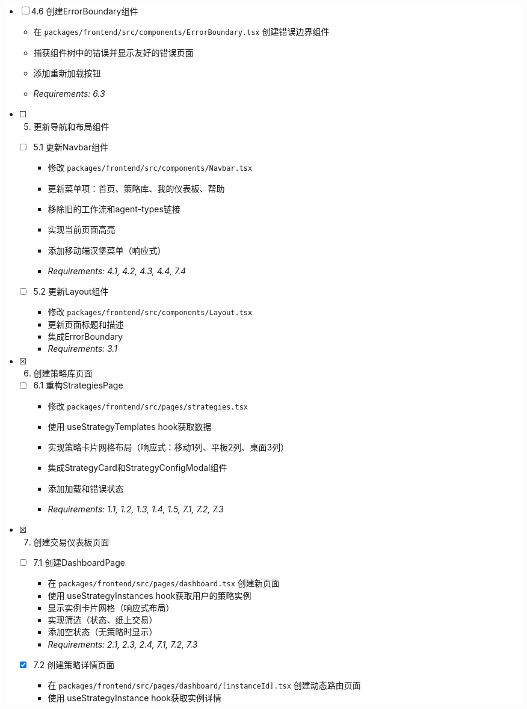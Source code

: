  - [ ] 4.6 创建ErrorBoundary组件
    - 在 `packages/frontend/src/components/ErrorBoundary.tsx` 创建错误边界组件
    - 捕获组件树中的错误并显示友好的错误页面






    - 添加重新加载按钮
    - _Requirements: 6.3_



- [ ] 5. 更新导航和布局组件
  - [ ] 5.1 更新Navbar组件
    - 修改 `packages/frontend/src/components/Navbar.tsx`

    - 更新菜单项：首页、策略库、我的仪表板、帮助
    - 移除旧的工作流和agent-types链接
    - 实现当前页面高亮
    - 添加移动端汉堡菜单（响应式）

    - _Requirements: 4.1, 4.2, 4.3, 4.4, 7.4_

  
  - [ ] 5.2 更新Layout组件
    - 修改 `packages/frontend/src/components/Layout.tsx`
    - 更新页面标题和描述
    - 集成ErrorBoundary
    - _Requirements: 3.1_

- [x] 6. 创建策略库页面

  - [ ] 6.1 重构StrategiesPage
    - 修改 `packages/frontend/src/pages/strategies.tsx`

    - 使用 useStrategyTemplates hook获取数据
    - 实现策略卡片网格布局（响应式：移动1列、平板2列、桌面3列）
    - 集成StrategyCard和StrategyConfigModal组件
    - 添加加载和错误状态
    - _Requirements: 1.1, 1.2, 1.3, 1.4, 1.5, 7.1, 7.2, 7.3_



- [x] 7. 创建交易仪表板页面

  - [ ] 7.1 创建DashboardPage
    - 在 `packages/frontend/src/pages/dashboard.tsx` 创建新页面
    - 使用 useStrategyInstances hook获取用户的策略实例
    - 显示实例卡片网格（响应式布局）
    - 实现筛选（状态、纸上交易）
    - 添加空状态（无策略时显示）
    - _Requirements: 2.1, 2.3, 2.4, 7.1, 7.2, 7.3_
  
  - [x] 7.2 创建策略详情页面




    - 在 `packages/frontend/src/pages/dashboard/[instanceId].tsx` 创建动态路由页面
    - 使用 useStrategyInstance hook获取实例详情
